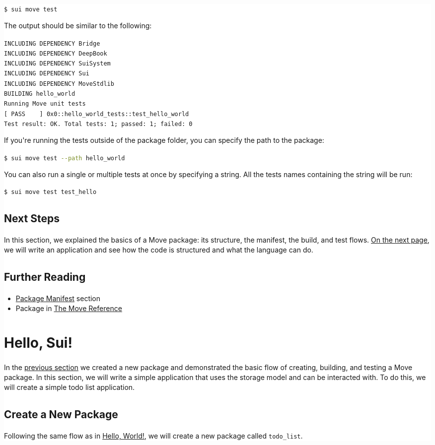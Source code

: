 ```bash
$ sui move test
```

The output should be similar to the following:

```plaintext
INCLUDING DEPENDENCY Bridge
INCLUDING DEPENDENCY DeepBook
INCLUDING DEPENDENCY SuiSystem
INCLUDING DEPENDENCY Sui
INCLUDING DEPENDENCY MoveStdlib
BUILDING hello_world
Running Move unit tests
[ PASS    ] 0x0::hello_world_tests::test_hello_world
Test result: OK. Total tests: 1; passed: 1; failed: 0
```

If you're running the tests outside of the package folder, you can specify the path to the package:

```bash
$ sui move test --path hello_world
```

You can also run a single or multiple tests at once by specifying a string. All the tests names
containing the string will be run:

```bash
$ sui move test test_hello
```

## Next Steps

In this section, we explained the basics of a Move package: its structure, the manifest, the build,
and test flows. [On the next page](./hello-sui), we will write an application and see how the code
is structured and what the language can do.

## Further Reading

- [Package Manifest](./../concepts/manifest) section
- Package in [The Move Reference](./../../reference/packages)




# Hello, Sui!

In the [previous section](./hello-world) we created a new package and demonstrated the basic flow
of creating, building, and testing a Move package. In this section, we will write a simple
application that uses the storage model and can be interacted with. To do this, we will create a
simple todo list application.

## Create a New Package

Following the same flow as in [Hello, World!](./hello-world), we will create a new package called
`todo_list`.
